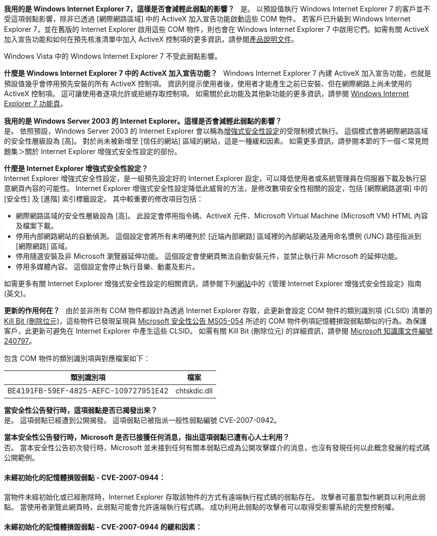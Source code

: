 **我用的是 Windows Internet Explorer 7，這樣是否會減輕此弱點的影響？**  
是。 以預設值執行 Windows Internet Explorer 7 的客戶並不受這項弱點影響，除非已透過 \[網際網路區域\] 中的 ActiveX 加入宣告功能啟動這些 COM 物件。 若客戶已升級到 Windows Internet Explorer 7，並在舊版的 Internet Explorer 啟用這些 COM 物件，則也會在 Windows Internet Explorer 7 中啟用它們。如需有關 ActiveX 加入宣告功能和如何在預先核淮清單中加入 ActiveX 控制項的更多資訊，請參閱[產品說明文件](http://msdn.microsoft.com/library/default.asp?url=/library/en-us/ietechcol/cols/dnexpie/activex_security.asp)。

Windows Vista 中的 Windows Internet Explorer 7 不受此弱點影響。

**什麼是 Windows Internet Explorer 7 中的 ActiveX 加入宣告功能？**  
Windows Internet Explorer 7 內建 ActiveX 加入宣告功能，也就是預設值幾乎會停用預先安裝的所有 ActiveX 控制項。 資訊列提示使用者後，使用者才能產生之前已安裝、但在網際網路上尚未使用的 ActiveX 控制項。 這可讓使用者逐項允許或拒絕存取控制項。 如需關於此功能及其他新功能的更多資訊，請參閱 [Windows Internet Explorer 7 功能頁](http://www.microsoft.com/taiwan/windows/ie/default.mspx)。

**我用的是 Windows Server 2003 的 Internet Explorer。這樣是否會減輕此弱點的影響？**  
是。 依照預設，Windows Server 2003 的 Internet Explorer 會以稱為[增強式安全性設定](http://msdn.microsoft.com/library/default.asp?url=/workshop/security/szone/overview/esc_changes.asp)的受限制模式執行。 這個模式會將網際網路區域的安全性層級設為 \[高\]。 對於尚未被新增至 \[信任的網站\] 區域的網站，這是一種緩和因素。 如需更多資訊，請參閱本節的下一個＜常見問題集＞關於 Internet Explorer 增強式安全性設定的部份。

**什麼是 Internet Explorer 增強式安全性設定？**  
Internet Explorer 增強式安全性設定，是一組預先設定好的 Internet Explorer 設定，可以降低使用者或系統管理員在伺服器下載及執行惡意網頁內容的可能性。 Internet Explorer 增強式安全性設定降低此威脅的方法，是修改數項安全性相關的設定，包括 \[網際網路選項\] 中的 \[安全性\] 及 \[進階\] 索引標籤設定。 其中較重要的修改項目包括：

-   網際網路區域的安全性層級設為 \[高\]。 此設定會停用指令碼、ActiveX 元件、Microsoft Virtual Machine (Microsoft VM) HTML 內容及檔案下載。
-   停用內部網路網站的自動偵測。 這個設定會將所有未明確列於 \[近端內部網路\] 區域裡的內部網站及通用命名慣例 (UNC) 路徑指派到 \[網際網路\] 區域。
-   停用隨選安裝及非 Microsoft 瀏覽器延伸功能。 這個設定會使網頁無法自動安裝元件，並禁止執行非 Microsoft 的延伸功能。
-   停用多媒體內容。 這個設定會停止執行音樂、動畫及影片。

如需更多有關 Internet Explorer 增強式安全性設定的相關資訊，請參閱下列[網站](https://www.microsoft.com/download/details.aspx?familyid=d41b036c-e2e1-4960-99bb-9757f7e9e31b&displaylang=en)中的《管理 Internet Explorer 增強式安全性設定》指南 (英文)。

**更新的作用何在？**  
由於並非所有 COM 物件都設計為透過 Internet Explorer 存取，此更新會設定 COM 物件的類別識別項 (CLSID) 清單的 [Kill Bit (刪除位元)](http://support.microsoft.com/kb/240797)，這些物件已發現呈現與 [Microsoft 安全性公告 MS05-054](http://technet.microsoft.com/security/bulletin/ms05-054) 所述的 COM 物件例項記憶體損毀弱點類似的行為。為保護客戶，此更新可避免在 Internet Explorer 中產生這些 CLSID。 如需有關 Kill Bit (刪除位元) 的詳細資訊，請參閱 [Microsoft 知識庫文件編號 240797](http://support.microsoft.com/kb/240797)。

包含 COM 物件的類別識別項與對應檔案如下：

| 類別識別項                           | 檔案         |
|--------------------------------------|--------------|
| BE4191FB-59EF-4825-AEFC-109727951E42 | chtskdic.dll |

**當安全性公告發行時，這項弱點是否已揭發出來？**  
是。 這項弱點已經遭到公開揭發。 這項弱點已被指派一般性弱點編號 CVE-2007-0942。

**當本安全性公告發行時，Microsoft 是否已接獲任何消息，指出這項弱點已遭有心人士利用？**  
否。 當本安全性公告初次發行時，Microsoft 並未接到任何有關本弱點已成為公開攻擊媒介的消息，也沒有發現任何以此概念發展的程式碼公開範例。

#### 未經初始化的記憶體損毀弱點 - CVE-2007-0944：

當物件未經初始化或已經刪除時，Internet Explorer 存取該物件的方式有遠端執行程式碼的弱點存在。 攻擊者可蓄意製作網頁以利用此弱點。 當使用者瀏覽此網頁時，此弱點可能會允許遠端執行程式碼。 成功利用此弱點的攻擊者可以取得受影響系統的完整控制權。

#### 未經初始化的記憶體損毀弱點 - CVE-2007-0944 的緩和因素：
